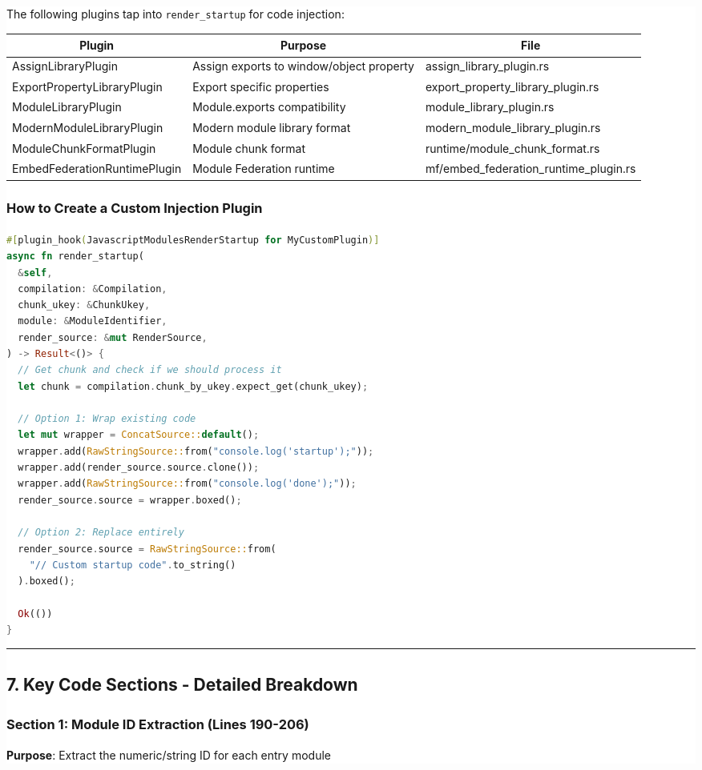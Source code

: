 The following plugins tap into `render_startup` for code injection:

| Plugin | Purpose | File |
|--------|---------|------|
| AssignLibraryPlugin | Assign exports to window/object property | assign_library_plugin.rs |
| ExportPropertyLibraryPlugin | Export specific properties | export_property_library_plugin.rs |
| ModuleLibraryPlugin | Module.exports compatibility | module_library_plugin.rs |
| ModernModuleLibraryPlugin | Modern module library format | modern_module_library_plugin.rs |
| ModuleChunkFormatPlugin | Module chunk format | runtime/module_chunk_format.rs |
| EmbedFederationRuntimePlugin | Module Federation runtime | mf/embed_federation_runtime_plugin.rs |

### How to Create a Custom Injection Plugin

```rust
#[plugin_hook(JavascriptModulesRenderStartup for MyCustomPlugin)]
async fn render_startup(
  &self,
  compilation: &Compilation,
  chunk_ukey: &ChunkUkey,
  module: &ModuleIdentifier,
  render_source: &mut RenderSource,
) -> Result<()> {
  // Get chunk and check if we should process it
  let chunk = compilation.chunk_by_ukey.expect_get(chunk_ukey);
  
  // Option 1: Wrap existing code
  let mut wrapper = ConcatSource::default();
  wrapper.add(RawStringSource::from("console.log('startup');"));
  wrapper.add(render_source.source.clone());
  wrapper.add(RawStringSource::from("console.log('done');"));
  render_source.source = wrapper.boxed();
  
  // Option 2: Replace entirely
  render_source.source = RawStringSource::from(
    "// Custom startup code".to_string()
  ).boxed();
  
  Ok(())
}
```

---

## 7. Key Code Sections - Detailed Breakdown

### Section 1: Module ID Extraction (Lines 190-206)

**Purpose**: Extract the numeric/string ID for each entry module
